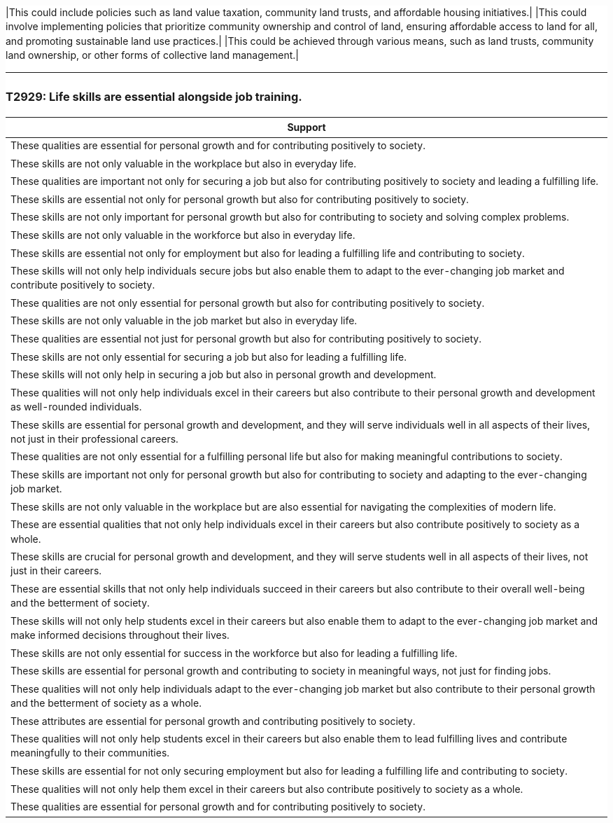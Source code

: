 |This could include policies such as land value taxation, community land trusts, and affordable housing initiatives.|
|This could involve implementing policies that prioritize community ownership and control of land, ensuring affordable access to land for all, and promoting sustainable land use practices.|
|This could be achieved through various means, such as land trusts, community land ownership, or other forms of collective land management.|

---

### T2929: Life skills are essential alongside job training.

|Support|
|---|
|These qualities are essential for personal growth and for contributing positively to society.|
|These skills are not only valuable in the workplace but also in everyday life.|
|These qualities are important not only for securing a job but also for contributing positively to society and leading a fulfilling life.|
|These skills are essential not only for personal growth but also for contributing positively to society.|
|These skills are not only important for personal growth but also for contributing to society and solving complex problems.|
|These skills are not only valuable in the workforce but also in everyday life.|
|These skills are essential not only for employment but also for leading a fulfilling life and contributing to society.|
|These skills will not only help individuals secure jobs but also enable them to adapt to the ever-changing job market and contribute positively to society.|
|These qualities are not only essential for personal growth but also for contributing positively to society.|
|These skills are not only valuable in the job market but also in everyday life.|
|These qualities are essential not just for personal growth but also for contributing positively to society.|
|These skills are not only essential for securing a job but also for leading a fulfilling life.|
|These skills will not only help in securing a job but also in personal growth and development.|
|These qualities will not only help individuals excel in their careers but also contribute to their personal growth and development as well-rounded individuals.|
|These skills are essential for personal growth and development, and they will serve individuals well in all aspects of their lives, not just in their professional careers.|
|These qualities are not only essential for a fulfilling personal life but also for making meaningful contributions to society.|
|These skills are important not only for personal growth but also for contributing to society and adapting to the ever-changing job market.|
|These skills are not only valuable in the workplace but are also essential for navigating the complexities of modern life.|
|These are essential qualities that not only help individuals excel in their careers but also contribute positively to society as a whole.|
|These skills are crucial for personal growth and development, and they will serve students well in all aspects of their lives, not just in their careers.|
|These are essential skills that not only help individuals succeed in their careers but also contribute to their overall well-being and the betterment of society.|
|These skills will not only help students excel in their careers but also enable them to adapt to the ever-changing job market and make informed decisions throughout their lives.|
|These skills are not only essential for success in the workforce but also for leading a fulfilling life.|
|These skills are essential for personal growth and contributing to society in meaningful ways, not just for finding jobs.|
|These qualities will not only help individuals adapt to the ever-changing job market but also contribute to their personal growth and the betterment of society as a whole.|
|These attributes are essential for personal growth and contributing positively to society.|
|These qualities will not only help students excel in their careers but also enable them to lead fulfilling lives and contribute meaningfully to their communities.|
|These skills are essential for not only securing employment but also for leading a fulfilling life and contributing to society.|
|These qualities will not only help them excel in their careers but also contribute positively to society as a whole.|
|These qualities are essential for personal growth and for contributing positively to society.|